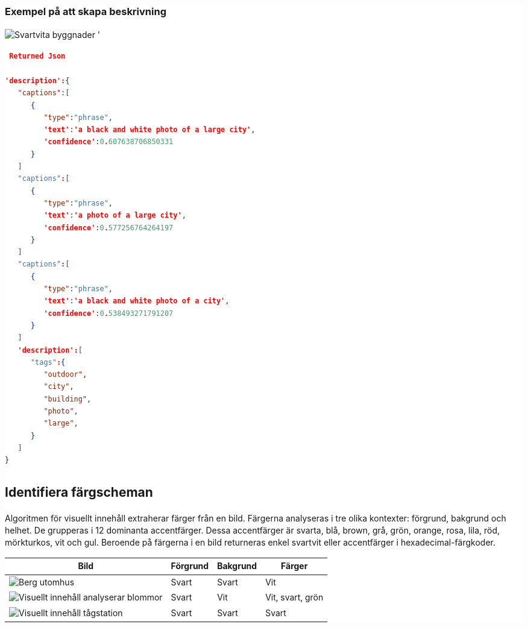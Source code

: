 ### <a name="example-description-generation"></a>Exempel på att skapa beskrivning
![Svartvita byggnader](./Images/bw_buildings.png) '
```json
 Returned Json

'description':{
   "captions":[
      {
         "type":"phrase",
         'text':'a black and white photo of a large city',
         'confidence':0.607638706850331
      }
   ]   
   "captions":[
      {
         "type":"phrase",
         'text':'a photo of a large city',
         'confidence':0.577256764264197
      }
   ]   
   "captions":[
      {
         "type":"phrase",
         'text':'a black and white photo of a city',
         'confidence':0.538493271791207
      }
   ]   
   'description':[
      "tags":{
         "outdoor",
         "city",
         "building",
         "photo",
         "large",
      }
   ]
}
```

## <a name="perceiving-color-schemes"></a>Identifiera färgscheman
Algoritmen för visuellt innehåll extraherar färger från en bild. Färgerna analyseras i tre olika kontexter: förgrund, bakgrund och helhet. De grupperas i 12 dominanta accentfärger. Dessa accentfärger är svarta, blå, brown, grå, grön, orange, rosa, lila, röd, mörkturkos, vit och gul. Beroende på färgerna i en bild returneras enkel svartvit eller accentfärger i hexadecimal-färgkoder.

Bild                                                       | Förgrund |Bakgrund| Färger
----------------------------------------------------------- | --------- | ------- | ------
![Berg utomhus](./Images/mountain_vista.png)            | Svart     | Svart   | Vit
![Visuellt innehåll analyserar blommor](./Images/flower.png)               | Svart     | Vit   | Vit, svart, grön
![Visuellt innehåll tågstation](./Images/train_station.png) | Svart     | Svart   | Svart
